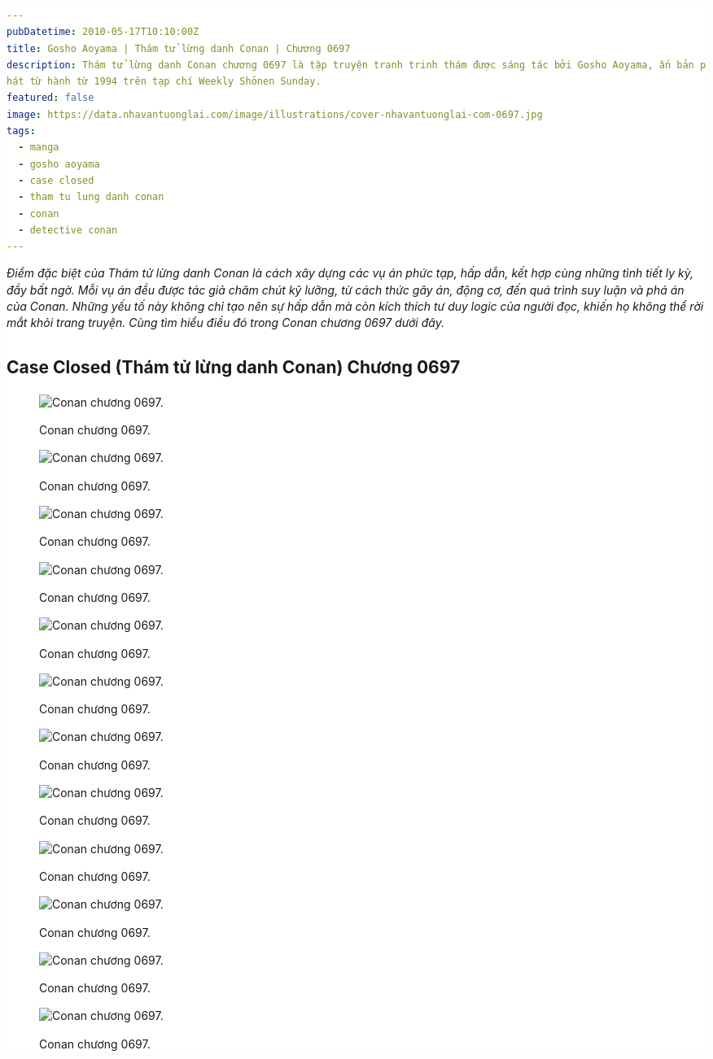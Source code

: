 ```yaml
---
pubDatetime: 2010-05-17T10:10:00Z
title: Gosho Aoyama | Thám tử lừng danh Conan | Chương 0697
description: Thám tử lừng danh Conan chương 0697 là tập truyện tranh trinh thám được sáng tác bởi Gosho Aoyama, ấn bản phát từ hành từ 1994 trên tạp chí Weekly Shōnen Sunday.
featured: false
image: https://data.nhavantuonglai.com/image/illustrations/cover-nhavantuonglai-com-0697.jpg
tags:
  - manga
  - gosho aoyama
  - case closed
  - tham tu lung danh conan
  - conan
  - detective conan
---
```


_Điểm đặc biệt của Thám tử lừng danh Conan là cách xây dựng các vụ án phức tạp, hấp dẫn, kết hợp cùng những tình tiết ly kỳ, đầy bất ngờ. Mỗi vụ án đều được tác giả chăm chút kỹ lưỡng, từ cách thức gây án, động cơ, đến quá trình suy luận và phá án của Conan. Những yếu tố này không chỉ tạo nên sự hấp dẫn mà còn kích thích tư duy logic của người đọc, khiến họ không thể rời mắt khỏi trang truyện. Cùng tìm hiểu điều đó trong Conan chương 0697 dưới đây._

## Case Closed (Thám tử lừng danh Conan) Chương 0697

<figure><img src="https://data.nhavantuonglai.com/image/manga/gosho-aoyama-case-closed-0697-01.jpg" alt="Conan chương 0697." title="Conan chương 0697." height=100% width=100%><figcaption></p>Conan chương 0697.</p></figcaption></figure>

<figure><img src="https://data.nhavantuonglai.com/image/manga/gosho-aoyama-case-closed-0697-02.jpg" alt="Conan chương 0697." title="Conan chương 0697." height=100% width=100%><figcaption></p>Conan chương 0697.</p></figcaption></figure>

<figure><img src="https://data.nhavantuonglai.com/image/manga/gosho-aoyama-case-closed-0697-03.jpg" alt="Conan chương 0697." title="Conan chương 0697." height=100% width=100%><figcaption></p>Conan chương 0697.</p></figcaption></figure>

<figure><img src="https://data.nhavantuonglai.com/image/manga/gosho-aoyama-case-closed-0697-04.jpg" alt="Conan chương 0697." title="Conan chương 0697." height=100% width=100%><figcaption></p>Conan chương 0697.</p></figcaption></figure>

<figure><img src="https://data.nhavantuonglai.com/image/manga/gosho-aoyama-case-closed-0697-05.jpg" alt="Conan chương 0697." title="Conan chương 0697." height=100% width=100%><figcaption></p>Conan chương 0697.</p></figcaption></figure>

<figure><img src="https://data.nhavantuonglai.com/image/manga/gosho-aoyama-case-closed-0697-06.jpg" alt="Conan chương 0697." title="Conan chương 0697." height=100% width=100%><figcaption></p>Conan chương 0697.</p></figcaption></figure>

<figure><img src="https://data.nhavantuonglai.com/image/manga/gosho-aoyama-case-closed-0697-07.jpg" alt="Conan chương 0697." title="Conan chương 0697." height=100% width=100%><figcaption></p>Conan chương 0697.</p></figcaption></figure>

<figure><img src="https://data.nhavantuonglai.com/image/manga/gosho-aoyama-case-closed-0697-08.jpg" alt="Conan chương 0697." title="Conan chương 0697." height=100% width=100%><figcaption></p>Conan chương 0697.</p></figcaption></figure>

<figure><img src="https://data.nhavantuonglai.com/image/manga/gosho-aoyama-case-closed-0697-09.jpg" alt="Conan chương 0697." title="Conan chương 0697." height=100% width=100%><figcaption></p>Conan chương 0697.</p></figcaption></figure>

<figure><img src="https://data.nhavantuonglai.com/image/manga/gosho-aoyama-case-closed-0697-10.jpg" alt="Conan chương 0697." title="Conan chương 0697." height=100% width=100%><figcaption></p>Conan chương 0697.</p></figcaption></figure>

<figure><img src="https://data.nhavantuonglai.com/image/manga/gosho-aoyama-case-closed-0697-11.jpg" alt="Conan chương 0697." title="Conan chương 0697." height=100% width=100%><figcaption></p>Conan chương 0697.</p></figcaption></figure>

<figure><img src="https://data.nhavantuonglai.com/image/manga/gosho-aoyama-case-closed-0697-12.jpg" alt="Conan chương 0697." title="Conan chương 0697." height=100% width=100%><figcaption></p>Conan chương 0697.</p></figcaption></figure>
